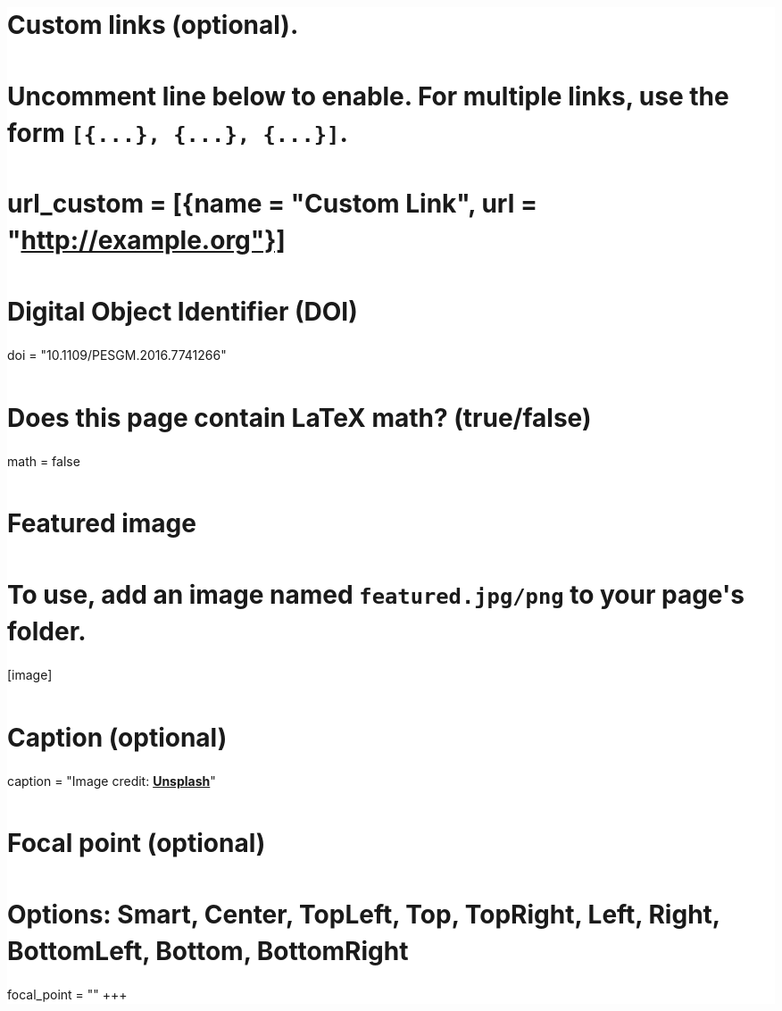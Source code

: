 # Custom links (optional).
#   Uncomment line below to enable. For multiple links, use the form `[{...}, {...}, {...}]`.
# url_custom = [{name = "Custom Link", url = "http://example.org"}]

# Digital Object Identifier (DOI)
doi = "10.1109/PESGM.2016.7741266"

# Does this page contain LaTeX math? (true/false)
math = false

# Featured image
# To use, add an image named `featured.jpg/png` to your page's folder. 
[image]
  # Caption (optional)
  caption = "Image credit: [**Unsplash**](https://unsplash.com/photos/jdD8gXaTZsc)"

  # Focal point (optional)
  # Options: Smart, Center, TopLeft, Top, TopRight, Left, Right, BottomLeft, Bottom, BottomRight
  focal_point = ""
+++
